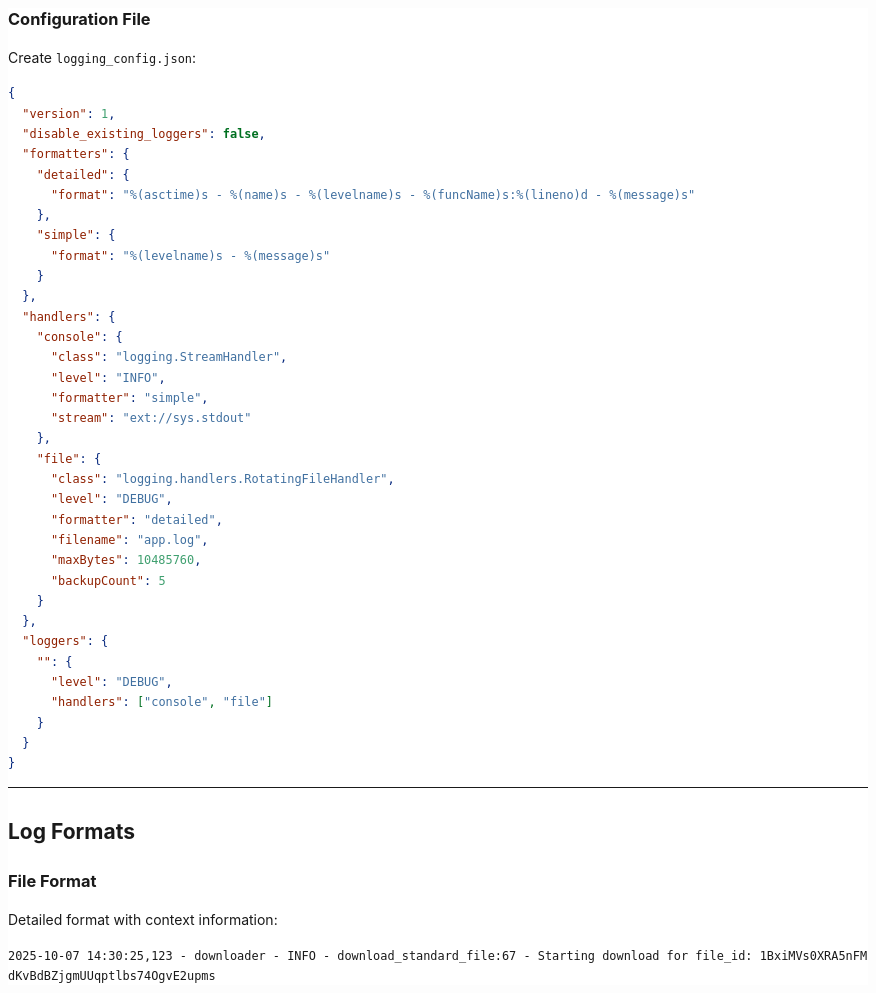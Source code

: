 ### Configuration File
Create `logging_config.json`:
```json
{
  "version": 1,
  "disable_existing_loggers": false,
  "formatters": {
    "detailed": {
      "format": "%(asctime)s - %(name)s - %(levelname)s - %(funcName)s:%(lineno)d - %(message)s"
    },
    "simple": {
      "format": "%(levelname)s - %(message)s"
    }
  },
  "handlers": {
    "console": {
      "class": "logging.StreamHandler",
      "level": "INFO",
      "formatter": "simple",
      "stream": "ext://sys.stdout"
    },
    "file": {
      "class": "logging.handlers.RotatingFileHandler",
      "level": "DEBUG",
      "formatter": "detailed",
      "filename": "app.log",
      "maxBytes": 10485760,
      "backupCount": 5
    }
  },
  "loggers": {
    "": {
      "level": "DEBUG",
      "handlers": ["console", "file"]
    }
  }
}
```

---

## Log Formats

### File Format
Detailed format with context information:

```
2025-10-07 14:30:25,123 - downloader - INFO - download_standard_file:67 - Starting download for file_id: 1BxiMVs0XRA5nFMdKvBdBZjgmUUqptlbs74OgvE2upms
```
